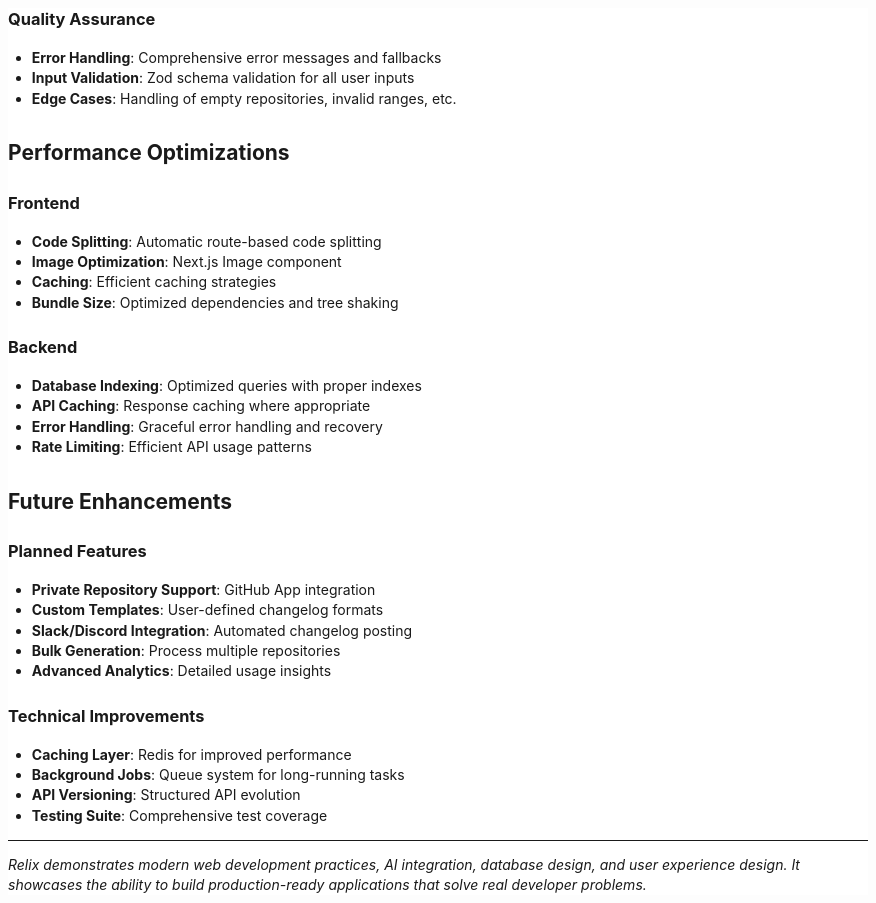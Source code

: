 ### Quality Assurance
- **Error Handling**: Comprehensive error messages and fallbacks
- **Input Validation**: Zod schema validation for all user inputs
- **Edge Cases**: Handling of empty repositories, invalid ranges, etc.

## Performance Optimizations

### Frontend
- **Code Splitting**: Automatic route-based code splitting
- **Image Optimization**: Next.js Image component
- **Caching**: Efficient caching strategies
- **Bundle Size**: Optimized dependencies and tree shaking

### Backend
- **Database Indexing**: Optimized queries with proper indexes
- **API Caching**: Response caching where appropriate
- **Error Handling**: Graceful error handling and recovery
- **Rate Limiting**: Efficient API usage patterns

## Future Enhancements

### Planned Features
- **Private Repository Support**: GitHub App integration
- **Custom Templates**: User-defined changelog formats
- **Slack/Discord Integration**: Automated changelog posting
- **Bulk Generation**: Process multiple repositories
- **Advanced Analytics**: Detailed usage insights

### Technical Improvements
- **Caching Layer**: Redis for improved performance
- **Background Jobs**: Queue system for long-running tasks
- **API Versioning**: Structured API evolution
- **Testing Suite**: Comprehensive test coverage

---

*Relix demonstrates modern web development practices, AI integration, database design, and user experience design. It showcases the ability to build production-ready applications that solve real developer problems.* 